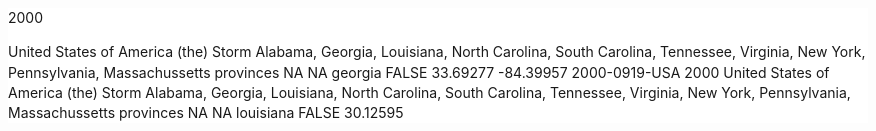 2000
</td>
<td class="gt_row gt_left">
United States of America (the)
</td>
<td class="gt_row gt_left">
Storm
</td>
<td class="gt_row gt_left">
Alabama, Georgia, Louisiana, North Carolina, South Carolina, Tennessee,
Virginia, New York, Pennsylvania, Massachussetts provinces
</td>
<td class="gt_row gt_left" style="background-color: #808080; color: #000000;">
NA
</td>
<td class="gt_row gt_left" style="background-color: #808080; color: #000000;">
NA
</td>
<td class="gt_row gt_left">
georgia
</td>
<td class="gt_row gt_center">
FALSE
</td>
<td class="gt_row gt_right" style="background-color: #CAFF70; color: #000000;">
33.69277
</td>
<td class="gt_row gt_right" style="background-color: #CAFF70; color: #000000;">
-84.39957
</td>
</tr>
<tr>
<td class="gt_row gt_left">
2000-0919-USA
</td>
<td class="gt_row gt_right">
2000
</td>
<td class="gt_row gt_left">
United States of America (the)
</td>
<td class="gt_row gt_left">
Storm
</td>
<td class="gt_row gt_left">
Alabama, Georgia, Louisiana, North Carolina, South Carolina, Tennessee,
Virginia, New York, Pennsylvania, Massachussetts provinces
</td>
<td class="gt_row gt_left" style="background-color: #808080; color: #000000;">
NA
</td>
<td class="gt_row gt_left" style="background-color: #808080; color: #000000;">
NA
</td>
<td class="gt_row gt_left">
louisiana
</td>
<td class="gt_row gt_center">
FALSE
</td>
<td class="gt_row gt_right" style="background-color: #CAFF70; color: #000000;">
30.12595
</td>
<td class="gt_row gt_right" style="background-color: #CAFF70; color: #000000;">